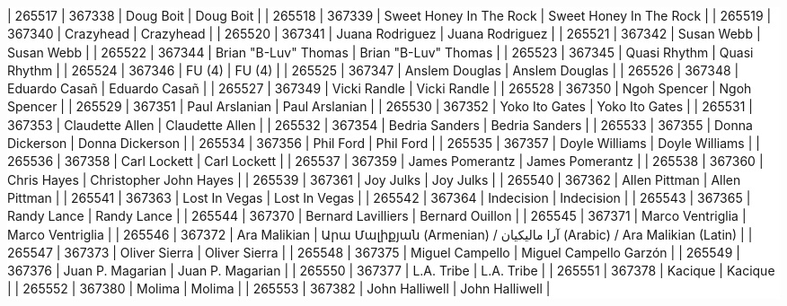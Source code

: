 | 265517 | 367338 | Doug Boit | Doug Boit |
| 265518 | 367339 | Sweet Honey In The Rock | Sweet Honey In The Rock |
| 265519 | 367340 | Crazyhead | Crazyhead |
| 265520 | 367341 | Juana Rodriguez | Juana Rodriguez |
| 265521 | 367342 | Susan Webb | Susan Webb |
| 265522 | 367344 | Brian "B-Luv" Thomas | Brian "B-Luv" Thomas |
| 265523 | 367345 | Quasi Rhythm | Quasi Rhythm |
| 265524 | 367346 | FU (4) | FU (4) |
| 265525 | 367347 | Anslem Douglas | Anslem Douglas |
| 265526 | 367348 | Eduardo Casañ | Eduardo Casañ |
| 265527 | 367349 | Vicki Randle | Vicki Randle |
| 265528 | 367350 | Ngoh Spencer | Ngoh Spencer |
| 265529 | 367351 | Paul Arslanian | Paul Arslanian |
| 265530 | 367352 | Yoko Ito Gates | Yoko Ito Gates |
| 265531 | 367353 | Claudette Allen | Claudette Allen |
| 265532 | 367354 | Bedria Sanders | Bedria Sanders |
| 265533 | 367355 | Donna Dickerson | Donna Dickerson |
| 265534 | 367356 | Phil Ford | Phil Ford |
| 265535 | 367357 | Doyle Williams | Doyle Williams |
| 265536 | 367358 | Carl Lockett | Carl Lockett |
| 265537 | 367359 | James Pomerantz | James Pomerantz |
| 265538 | 367360 | Chris Hayes | Christopher John Hayes |
| 265539 | 367361 | Joy Julks | Joy Julks |
| 265540 | 367362 | Allen Pittman | Allen Pittman |
| 265541 | 367363 | Lost In Vegas | Lost In Vegas |
| 265542 | 367364 | Indecision | Indecision |
| 265543 | 367365 | Randy Lance | Randy Lance |
| 265544 | 367370 | Bernard Lavilliers | Bernard Ouillon |
| 265545 | 367371 | Marco Ventriglia | Marco Ventriglia |
| 265546 | 367372 | Ara Malikian | Արա Մալիքյան (Armenian) / آرا ماليكيان (Arabic) / Ara Malikian (Latin) |
| 265547 | 367373 | Oliver Sierra | Oliver Sierra |
| 265548 | 367375 | Miguel Campello | Miguel Campello Garzón |
| 265549 | 367376 | Juan P. Magarian | Juan P. Magarian |
| 265550 | 367377 | L.A. Tribe | L.A. Tribe |
| 265551 | 367378 | Kacique | Kacique |
| 265552 | 367380 | Molima | Molima |
| 265553 | 367382 | John Halliwell | John Halliwell |